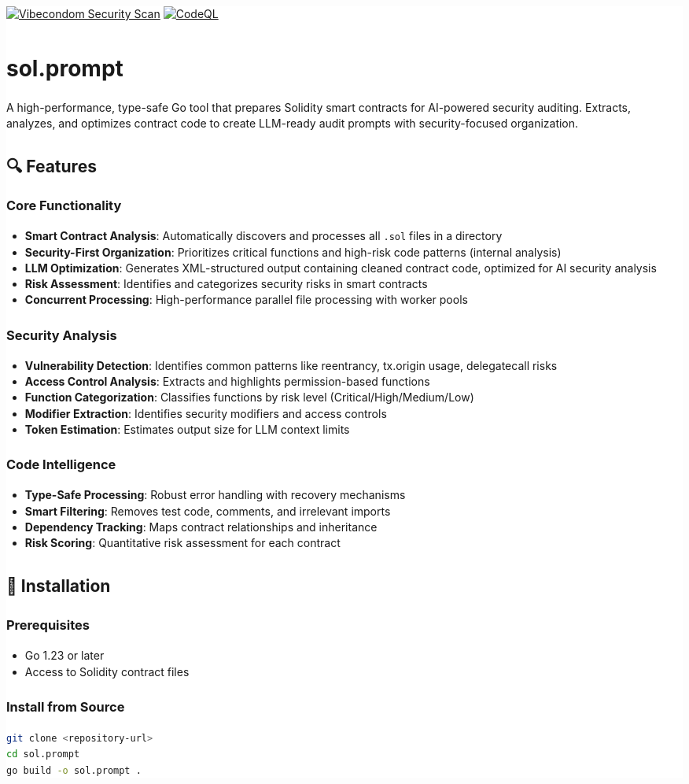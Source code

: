 [![Vibecondom Security Scan](https://github.com/ngmisl/sol.prompt/actions/workflows/vibecondom.yaml/badge.svg)](https://github.com/ngmisl/sol.prompt/actions/workflows/vibecondom.yaml) [![CodeQL](https://github.com/ngmisl/sol.prompt/actions/workflows/github-code-scanning/codeql/badge.svg)](https://github.com/ngmisl/sol.prompt/actions/workflows/github-code-scanning/codeql)

# sol.prompt

A high-performance, type-safe Go tool that prepares Solidity smart contracts for AI-powered security auditing. Extracts, analyzes, and optimizes contract code to create LLM-ready audit prompts with security-focused organization.

## 🔍 Features

### Core Functionality
- **Smart Contract Analysis**: Automatically discovers and processes all `.sol` files in a directory
- **Security-First Organization**: Prioritizes critical functions and high-risk code patterns (internal analysis)
- **LLM Optimization**: Generates XML-structured output containing cleaned contract code, optimized for AI security analysis
- **Risk Assessment**: Identifies and categorizes security risks in smart contracts
- **Concurrent Processing**: High-performance parallel file processing with worker pools

### Security Analysis
- **Vulnerability Detection**: Identifies common patterns like reentrancy, tx.origin usage, delegatecall risks
- **Access Control Analysis**: Extracts and highlights permission-based functions
- **Function Categorization**: Classifies functions by risk level (Critical/High/Medium/Low)
- **Modifier Extraction**: Identifies security modifiers and access controls
- **Token Estimation**: Estimates output size for LLM context limits

### Code Intelligence
- **Type-Safe Processing**: Robust error handling with recovery mechanisms
- **Smart Filtering**: Removes test code, comments, and irrelevant imports
- **Dependency Tracking**: Maps contract relationships and inheritance
- **Risk Scoring**: Quantitative risk assessment for each contract

## 🚀 Installation

### Prerequisites
- Go 1.23 or later
- Access to Solidity contract files

### Install from Source
```bash
git clone <repository-url>
cd sol.prompt
go build -o sol.prompt .
```
